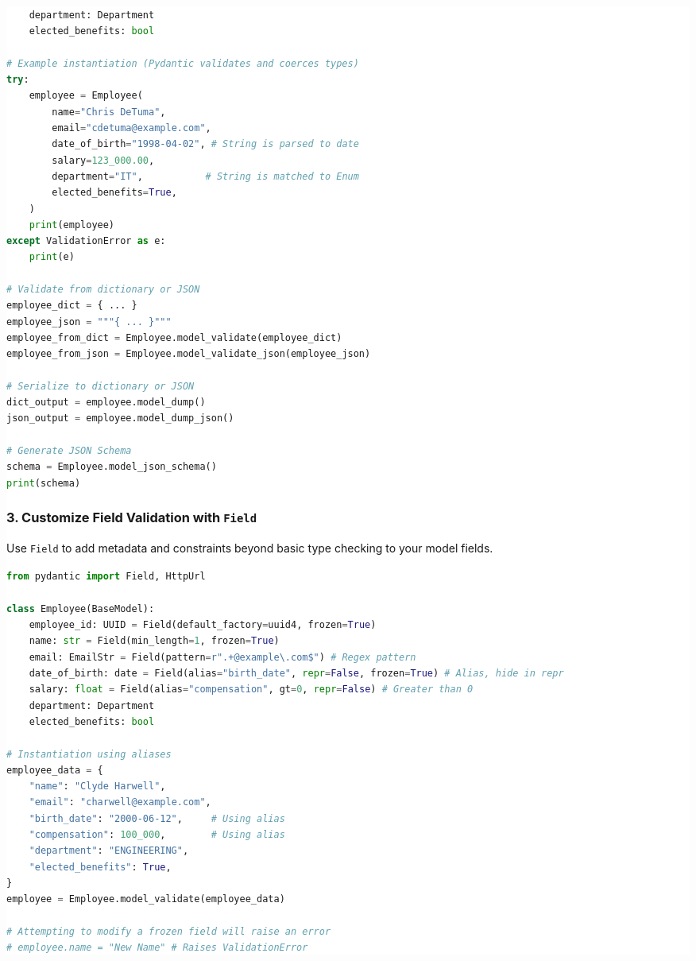 ```python
    department: Department
    elected_benefits: bool

# Example instantiation (Pydantic validates and coerces types)
try:
    employee = Employee(
        name="Chris DeTuma",
        email="cdetuma@example.com",
        date_of_birth="1998-04-02", # String is parsed to date
        salary=123_000.00,
        department="IT",           # String is matched to Enum
        elected_benefits=True,
    )
    print(employee)
except ValidationError as e:
    print(e)

# Validate from dictionary or JSON
employee_dict = { ... }
employee_json = """{ ... }"""
employee_from_dict = Employee.model_validate(employee_dict)
employee_from_json = Employee.model_validate_json(employee_json)

# Serialize to dictionary or JSON
dict_output = employee.model_dump()
json_output = employee.model_dump_json()

# Generate JSON Schema
schema = Employee.model_json_schema()
print(schema)
```

### 3. Customize Field Validation with `Field`

Use `Field` to add metadata and constraints beyond basic type checking to your model fields.

```python
from pydantic import Field, HttpUrl

class Employee(BaseModel):
    employee_id: UUID = Field(default_factory=uuid4, frozen=True)
    name: str = Field(min_length=1, frozen=True)
    email: EmailStr = Field(pattern=r".+@example\.com$") # Regex pattern
    date_of_birth: date = Field(alias="birth_date", repr=False, frozen=True) # Alias, hide in repr
    salary: float = Field(alias="compensation", gt=0, repr=False) # Greater than 0
    department: Department
    elected_benefits: bool

# Instantiation using aliases
employee_data = {
    "name": "Clyde Harwell",
    "email": "charwell@example.com",
    "birth_date": "2000-06-12",     # Using alias
    "compensation": 100_000,        # Using alias
    "department": "ENGINEERING",
    "elected_benefits": True,
}
employee = Employee.model_validate(employee_data)

# Attempting to modify a frozen field will raise an error
# employee.name = "New Name" # Raises ValidationError
```
